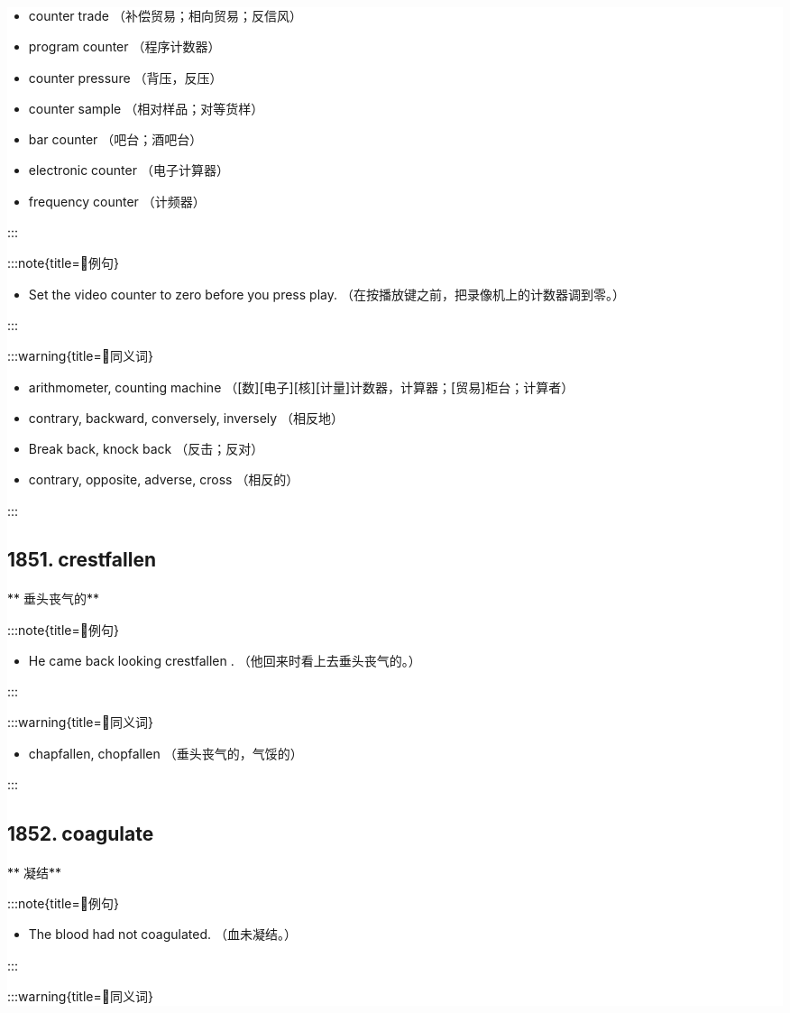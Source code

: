 - counter trade （补偿贸易；相向贸易；反信风）

- program counter （程序计数器）

- counter pressure （背压，反压）

- counter sample （相对样品；对等货样）

- bar counter （吧台；酒吧台）

- electronic counter （电子计算器）

- frequency counter （计频器）

:::

:::note{title=🎤例句}

- Set the video counter to zero before you press play. （在按播放键之前，把录像机上的计数器调到零。）

:::

:::warning{title=🤔同义词}

- arithmometer, counting machine （[数][电子][核][计量]计数器，计算器；[贸易]柜台；计算者）

- contrary, backward, conversely, inversely （相反地）

- Break back, knock back （反击；反对）

- contrary, opposite, adverse, cross （相反的）

:::


## 1851. crestfallen

** 垂头丧气的**

:::note{title=🎤例句}

- He came back looking crestfallen . （他回来时看上去垂头丧气的。）

:::

:::warning{title=🤔同义词}

- chapfallen, chopfallen （垂头丧气的，气馁的）

:::


## 1852. coagulate

** 凝结**

:::note{title=🎤例句}

- The blood had not coagulated. （血未凝结。）

:::

:::warning{title=🤔同义词}
